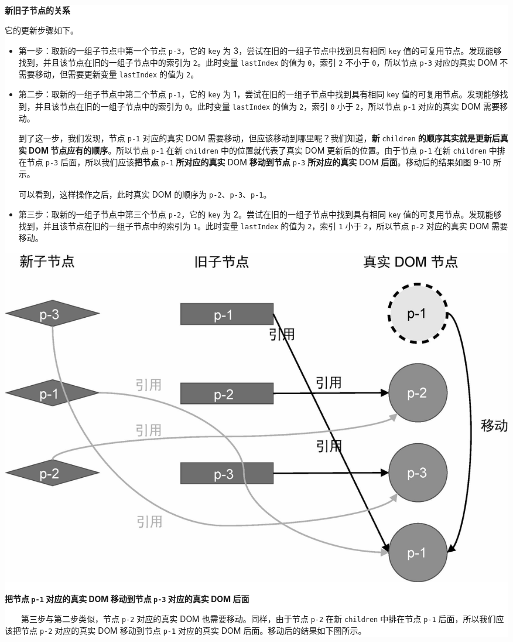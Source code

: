 **新旧子节点的关系**

它的更新步骤如下。

- 第一步：取新的一组子节点中第一个节点 `p-3`，它的 `key` 为 3，尝试在旧的一组子节点中找到具有相同 `key` 值的可复用节点。发现能够找到，并且该节点在旧的一组子节点中的索引为 `2`。此时变量 `lastIndex` 的值为 `0`，索引 `2` 不小于 `0`，所以节点 `p-3` 对应的真实 DOM 不需要移动，但需要更新变量 `lastIndex` 的值为 `2`。

- 第二步：取新的一组子节点中第二个节点 `p-1`，它的 `key` 为 1，尝试在旧的一组子节点中找到具有相同 `key` 值的可复用节点。发现能够找到，并且该节点在旧的一组子节点中的索引为 `0`。此时变量 `lastIndex` 的值为 `2`，索引 `0` 小于 `2`，所以节点 `p-1` 对应的真实 DOM 需要移动。

  到了这一步，我们发现，节点 `p-1` 对应的真实 DOM 需要移动，但应该移动到哪里呢？我们知道，**新** `children` **的顺序其实就是更新后真实 DOM 节点应有的顺序**。所以节点 `p-1` 在新 `children` 中的位置就代表了真实 DOM 更新后的位置。由于节点 `p-1` 在新 `children` 中排在节点 `p-3` 后面，所以我们应该**把节点** `p-1` **所对应的真实** DOM **移动到节点** `p-3` **所对应的真实** DOM **后面**。移动后的结果如图 9-10 所示。

  可以看到，这样操作之后，此时真实 DOM 的顺序为 `p-2`、`p-3`、`p-1`。

- 第三步：取新的一组子节点中第三个节点 `p-2`，它的 `key` 为 2。尝试在旧的一组子节点中找到具有相同 `key` 值的可复用节点。发现能够找到，并且该节点在旧的一组子节点中的索引为 `1`。此时变量 `lastIndex` 的值为 `2`，索引 `1` 小于 `2`，所以节点 `p-2` 对应的真实 DOM 需要移动。

![](img/11、简单diff算法十.jpeg)

**把节点 `p-1` 对应的真实 DOM 移动到节点 `p-3` 对应的真实 DOM 后面**

　　第三步与第二步类似，节点 `p-2` 对应的真实 DOM 也需要移动。同样，由于节点 `p-2` 在新 `children` 中排在节点 `p-1` 后面，所以我们应该把节点 `p-2` 对应的真实 DOM 移动到节点 `p-1` 对应的真实 DOM 后面。移动后的结果如下图所示。
